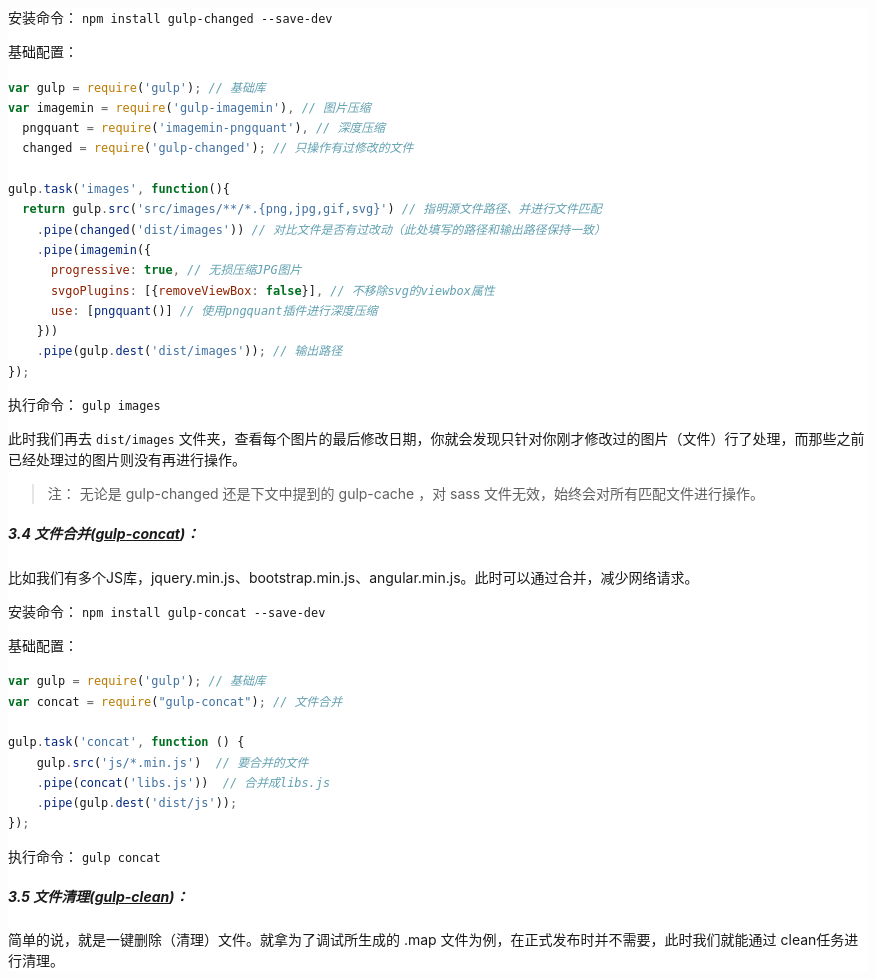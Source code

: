安装命令：
`npm install gulp-changed --save-dev`

基础配置：
```js
var gulp = require('gulp'); // 基础库
var imagemin = require('gulp-imagemin'), // 图片压缩
  pngquant = require('imagemin-pngquant'), // 深度压缩
  changed = require('gulp-changed'); // 只操作有过修改的文件

gulp.task('images', function(){
  return gulp.src('src/images/**/*.{png,jpg,gif,svg}') // 指明源文件路径、并进行文件匹配
    .pipe(changed('dist/images')) // 对比文件是否有过改动（此处填写的路径和输出路径保持一致）
    .pipe(imagemin({
      progressive: true, // 无损压缩JPG图片
      svgoPlugins: [{removeViewBox: false}], // 不移除svg的viewbox属性
      use: [pngquant()] // 使用pngquant插件进行深度压缩
    }))
    .pipe(gulp.dest('dist/images')); // 输出路径
});
```

执行命令：
`gulp images`

此时我们再去 `dist/images` 文件夹，查看每个图片的最后修改日期，你就会发现只针对你刚才修改过的图片（文件）行了处理，而那些之前已经处理过的图片则没有再进行操作。

> 注：
无论是 gulp-changed 还是下文中提到的 gulp-cache ，对 sass 文件无效，始终会对所有匹配文件进行操作。

##### 3.4 文件合并([gulp-concat](https://www.npmjs.com/package/gulp-concat))：
比如我们有多个JS库，jquery.min.js、bootstrap.min.js、angular.min.js。此时可以通过合并，减少网络请求。

安装命令：
`npm install gulp-concat --save-dev`

基础配置：
```js
var gulp = require('gulp'); // 基础库
var concat = require("gulp-concat"); // 文件合并
 
gulp.task('concat', function () {
    gulp.src('js/*.min.js')  // 要合并的文件
    .pipe(concat('libs.js'))  // 合并成libs.js
    .pipe(gulp.dest('dist/js'));
});
```

执行命令：
`gulp concat`

##### 3.5 文件清理([gulp-clean](https://www.npmjs.com/package/gulp-clean))：
简单的说，就是一键删除（清理）文件。就拿为了调试所生成的 .map 文件为例，在正式发布时并不需要，此时我们就能通过 clean任务进行清理。
